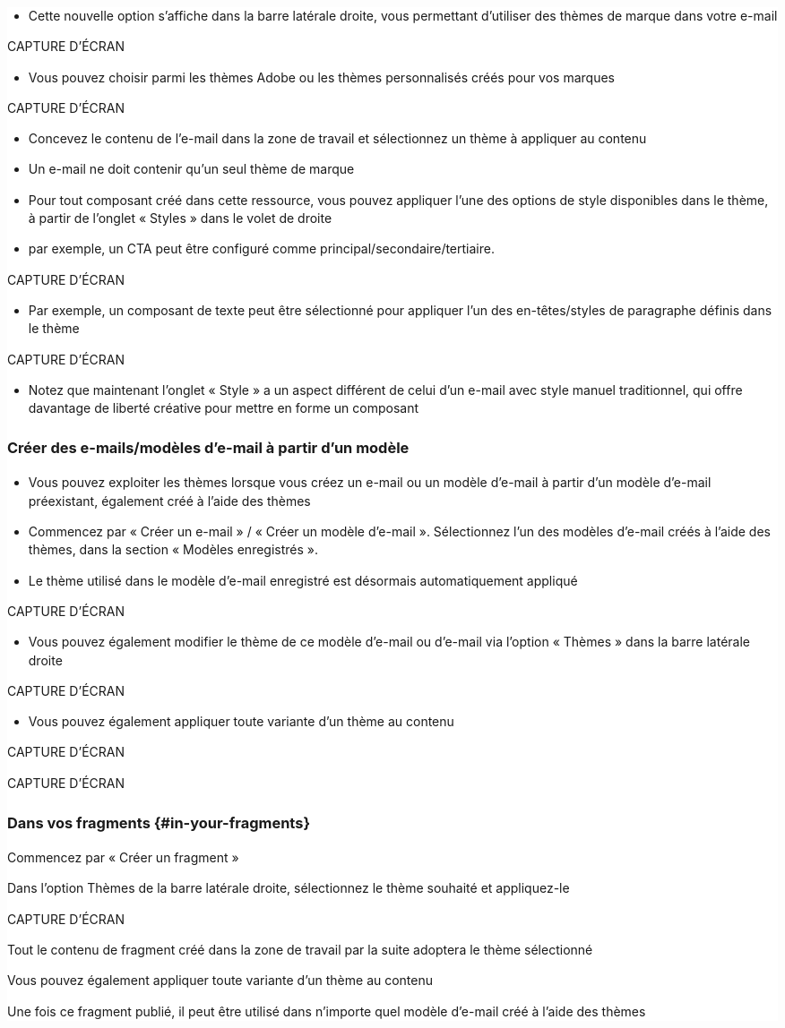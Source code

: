 * Cette nouvelle option s’affiche dans la barre latérale droite, vous permettant d’utiliser des thèmes de marque dans votre e-mail

CAPTURE D’ÉCRAN

* Vous pouvez choisir parmi les thèmes Adobe ou les thèmes personnalisés créés pour vos marques

CAPTURE D’ÉCRAN

* Concevez le contenu de l’e-mail dans la zone de travail et sélectionnez un thème à appliquer au contenu

* Un e-mail ne doit contenir qu’un seul thème de marque

* Pour tout composant créé dans cette ressource, vous pouvez appliquer l’une des options de style disponibles dans le thème, à partir de l’onglet « Styles » dans le volet de droite

* par exemple, un CTA peut être configuré comme principal/secondaire/tertiaire.

CAPTURE D’ÉCRAN

* Par exemple, un composant de texte peut être sélectionné pour appliquer l’un des en-têtes/styles de paragraphe définis dans le thème

CAPTURE D’ÉCRAN

* Notez que maintenant l’onglet « Style » a un aspect différent de celui d’un e-mail avec style manuel traditionnel, qui offre davantage de liberté créative pour mettre en forme un composant

### Créer des e-mails/modèles d’e-mail à partir d’un modèle

* Vous pouvez exploiter les thèmes lorsque vous créez un e-mail ou un modèle d’e-mail à partir d’un modèle d’e-mail préexistant, également créé à l’aide des thèmes

* Commencez par « Créer un e-mail » / « Créer un modèle d’e-mail ». Sélectionnez l’un des modèles d’e-mail créés à l’aide des thèmes, dans la section « Modèles enregistrés ».

* Le thème utilisé dans le modèle d’e-mail enregistré est désormais automatiquement appliqué

CAPTURE D’ÉCRAN

* Vous pouvez également modifier le thème de ce modèle d’e-mail ou d’e-mail via l’option « Thèmes » dans la barre latérale droite

CAPTURE D’ÉCRAN

* Vous pouvez également appliquer toute variante d’un thème au contenu

CAPTURE D’ÉCRAN

CAPTURE D’ÉCRAN

### Dans vos fragments {#in-your-fragments}

Commencez par « Créer un fragment »

Dans l’option Thèmes de la barre latérale droite, sélectionnez le thème souhaité et appliquez-le

CAPTURE D’ÉCRAN

Tout le contenu de fragment créé dans la zone de travail par la suite adoptera le thème sélectionné

Vous pouvez également appliquer toute variante d’un thème au contenu

Une fois ce fragment publié, il peut être utilisé dans n’importe quel modèle d’e-mail créé à l’aide des thèmes
